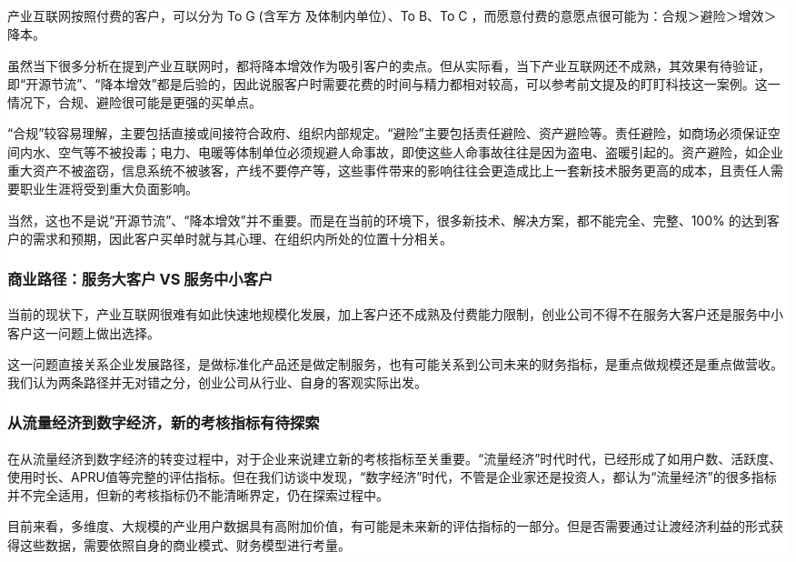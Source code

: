 产业互联网按照付费的客户，可以分为 To G (含军方 及体制内单位）、To B、To C ，而愿意付费的意愿点很可能为：合规＞避险＞增效＞降本。



虽然当下很多分析在提到产业互联网时，都将降本增效作为吸引客户的卖点。但从实际看，当下产业互联网还不成熟，其效果有待验证，即“开源节流”、“降本增效”都是后验的，因此说服客户时需要花费的时间与精力都相对较高，可以参考前文提及的盯盯科技这一案例。这一情况下，合规、避险很可能是更强的买单点。



“合规”较容易理解，主要包括直接或间接符合政府、组织内部规定。“避险”主要包括责任避险、资产避险等。责任避险，如商场必须保证空间内水、空气等不被投毒；电力、电暖等体制单位必须规避人命事故，即使这些人命事故往往是因为盗电、盗暖引起的。资产避险，如企业重大资产不被盗窃，信息系统不被骇客，产线不要停产等，这些事件带来的影响往往会更造成比上一套新技术服务更高的成本，且责任人需要职业生涯将受到重大负面影响。



当然，这也不是说“开源节流”、“降本增效”并不重要。而是在当前的环境下，很多新技术、解决方案，都不能完全、完整、100% 的达到客户的需求和预期，因此客户买单时就与其心理、在组织内所处的位置十分相关。







### 商业路径：服务大客户 VS 服务中小客户



当前的现状下，产业互联网很难有如此快速地规模化发展，加上客户还不成熟及付费能力限制，创业公司不得不在服务大客户还是服务中小客户这一问题上做出选择。



这一问题直接关系企业发展路径，是做标准化产品还是做定制服务，也有可能关系到公司未来的财务指标，是重点做规模还是重点做营收。我们认为两条路径并无对错之分，创业公司从行业、自身的客观实际出发。



### 从流量经济到数字经济，新的考核指标有待探索



在从流量经济到数字经济的转变过程中，对于企业来说建立新的考核指标至关重要。“流量经济”时代时代，已经形成了如用户数、活跃度、使用时长、APRU值等完整的评估指标。但在我们访谈中发现，“数字经济”时代，不管是企业家还是投资人，都认为“流量经济”的很多指标并不完全适用，但新的考核指标仍不能清晰界定，仍在探索过程中。



目前来看，多维度、大规模的产业用户数据具有高附加价值，有可能是未来新的评估指标的一部分。但是否需要通过让渡经济利益的形式获得这些数据，需要依照自身的商业模式、财务模型进行考量。

